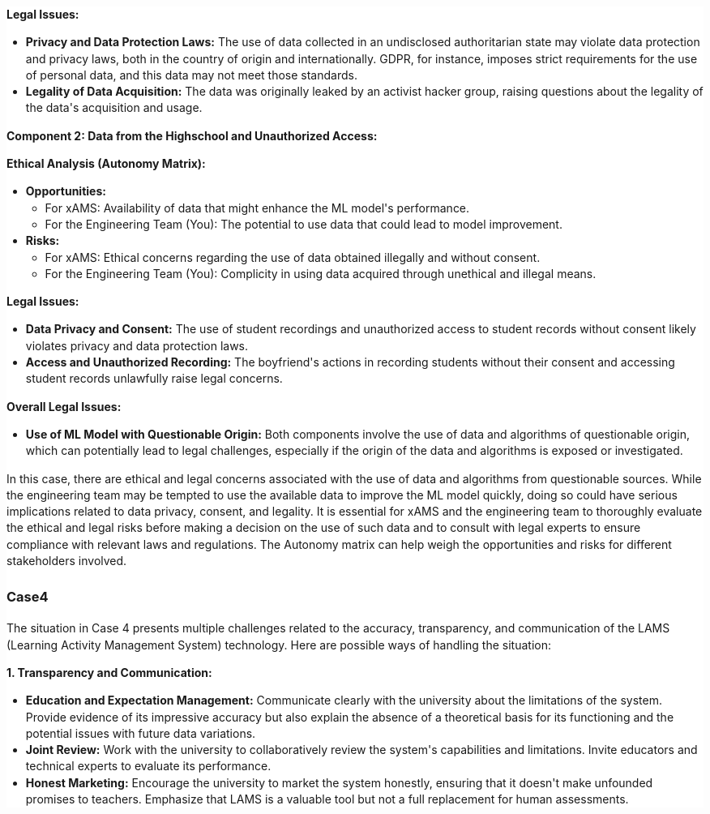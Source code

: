 **Legal Issues:**
- **Privacy and Data Protection Laws:** The use of data collected in an undisclosed authoritarian state may violate data protection and privacy laws, both in the country of origin and internationally. GDPR, for instance, imposes strict requirements for the use of personal data, and this data may not meet those standards.
- **Legality of Data Acquisition:** The data was originally leaked by an activist hacker group, raising questions about the legality of the data's acquisition and usage.

**Component 2: Data from the Highschool and Unauthorized Access:**

**Ethical Analysis (Autonomy Matrix):**
- **Opportunities:**
  - For xAMS: Availability of data that might enhance the ML model's performance.
  - For the Engineering Team (You): The potential to use data that could lead to model improvement.
- **Risks:**
  - For xAMS: Ethical concerns regarding the use of data obtained illegally and without consent.
  - For the Engineering Team (You): Complicity in using data acquired through unethical and illegal means.

**Legal Issues:**
- **Data Privacy and Consent:** The use of student recordings and unauthorized access to student records without consent likely violates privacy and data protection laws.
- **Access and Unauthorized Recording:** The boyfriend's actions in recording students without their consent and accessing student records unlawfully raise legal concerns.

**Overall Legal Issues:**
- **Use of ML Model with Questionable Origin:** Both components involve the use of data and algorithms of questionable origin, which can potentially lead to legal challenges, especially if the origin of the data and algorithms is exposed or investigated.

In this case, there are ethical and legal concerns associated with the use of data and algorithms from questionable sources. While the engineering team may be tempted to use the available data to improve the ML model quickly, doing so could have serious implications related to data privacy, consent, and legality. It is essential for xAMS and the engineering team to thoroughly evaluate the ethical and legal risks before making a decision on the use of such data and to consult with legal experts to ensure compliance with relevant laws and regulations. The Autonomy matrix can help weigh the opportunities and risks for different stakeholders involved.

### Case4

The situation in Case 4 presents multiple challenges related to the accuracy, transparency, and communication of the LAMS (Learning Activity Management System) technology. Here are possible ways of handling the situation:

**1. Transparency and Communication:**
   - **Education and Expectation Management:** Communicate clearly with the university about the limitations of the system. Provide evidence of its impressive accuracy but also explain the absence of a theoretical basis for its functioning and the potential issues with future data variations.
   - **Joint Review:** Work with the university to collaboratively review the system's capabilities and limitations. Invite educators and technical experts to evaluate its performance.
   - **Honest Marketing:** Encourage the university to market the system honestly, ensuring that it doesn't make unfounded promises to teachers. Emphasize that LAMS is a valuable tool but not a full replacement for human assessments.
